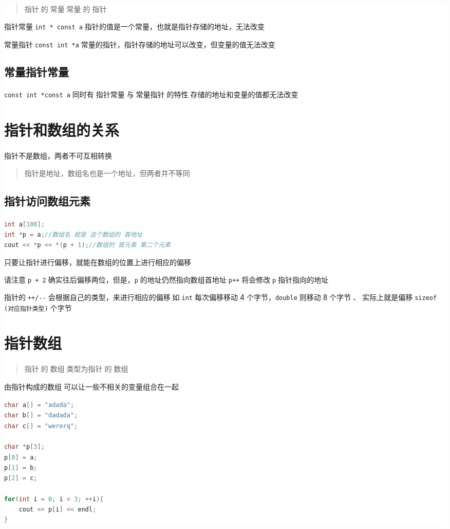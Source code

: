 > 指针 的 常量
> 常量 的 指针

指针常量 `int * const a` 指针的值是一个常量，也就是指针存储的地址，无法改变

常量指针 `const int *a` 常量的指针，指针存储的地址可以改变，但变量的值无法改变
## 常量指针常量

`const int *const a` 同时有 指针常量 与 常量指针 的特性
存储的地址和变量的值都无法改变
# 指针和数组的关系

指针不是数组，两者不可互相转换

> 指针是地址，数组名也是一个地址，但两者并不等同
## 指针访问数组元素

```C++
int a[100];
int *p = a;//数组名 就是 这个数组的 首地址
cout << *p << *(p + 1);//数组的 首元素 第二个元素
```

只要让指针进行偏移，就能在数组的位置上进行相应的偏移

请注意 `p + 2` 确实往后偏移两位，但是，`p` 的地址仍然指向数组首地址
`p++` 将会修改 `p` 指针指向的地址

指针的 `++/--` 会根据自己的类型，来进行相应的偏移
如 `int` 每次偏移移动 4 个字节，`double` 则移动 8 个字节 、
实际上就是偏移 `sizeof(对应指针类型)` 个字节
# 指针数组

> 指针 的 数组
> 类型为指针 的 数组

由指针构成的数组
可以让一些不相关的变量组合在一起

```C++
char a[] = "adada";
char b[] = "dadada";
char c[] = "wererq";

char *p[3];
p[0] = a;
p[1] = b;
p[2] = c;

for(int i = 0; i < 3; ++i){
	cout << p[i] << endl;
}

```
